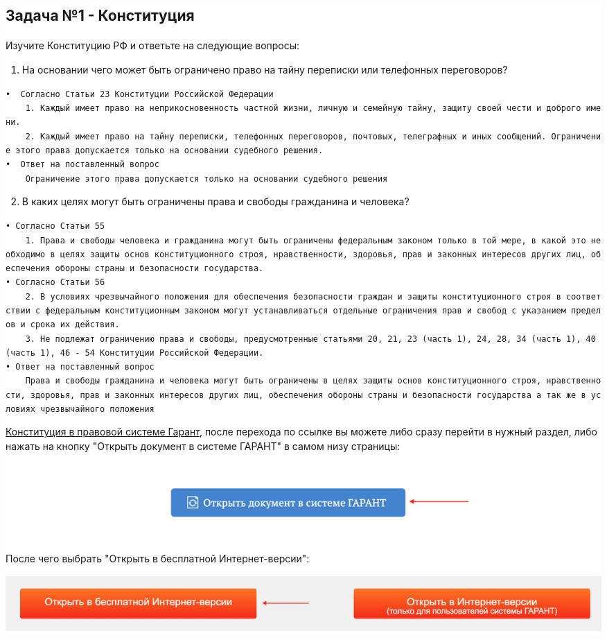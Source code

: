 ## Задача №1 - Конституция

Изучите Конституцию РФ и ответьте на следующие вопросы:

1. На основании чего может быть ограничено право на тайну переписки или телефонных переговоров?

```text
•  Согласно Статьи 23 Конституции Российской Федерации   
    1. Каждый имеет право на неприкосновенность частной жизни, личную и семейную тайну, защиту своей чести и доброго имени.  
    2. Каждый имеет право на тайну переписки, телефонных переговоров, почтовых, телеграфных и иных сообщений. Ограничение этого права допускается только на основании судебного решения.
•  Ответ на поставленный вопрос  
    Ограничение этого права допускается только на основании судебного решения

```

2. В каких целях могут быть ограничены права и свободы гражданина и человека?

```text
• Согласно Статьи 55
    1. Права и свободы человека и гражданина могут быть ограничены федеральным законом только в той мере, в какой это необходимо в целях защиты основ конституционного строя, нравственности, здоровья, прав и законных интересов других лиц, обеспечения обороны страны и безопасности государства.
• Согласно Статьи 56
    2. В условиях чрезвычайного положения для обеспечения безопасности граждан и защиты конституционного строя в соответствии с федеральным конституционным законом могут устанавливаться отдельные ограничения прав и свобод с указанием пределов и срока их действия.
    3. Не подлежат ограничению права и свободы, предусмотренные статьями 20, 21, 23 (часть 1), 24, 28, 34 (часть 1), 40 (часть 1), 46 - 54 Конституции Российской Федерации.
• Ответ на поставленный вопрос
    Права и свободы гражданина и человека могут быть ограничены в целях защиты основ конституционного строя, нравственности, здоровья, прав и законных интересов других лиц, обеспечения обороны страны и безопасности государства а так же в условиях чрезвычайного положения
```

[Конституция в правовой системе Гарант](https://base.garant.ru/10103000/), после перехода по ссылке вы можете либо сразу перейти в нужный раздел, либо нажать на кнопку "Открыть документ в системе ГАРАНТ" в самом низу страницы:

![](pic/open.png)

После чего выбрать "Открыть в бесплатной Интернет-версии":

![](pic/free-version.png)
